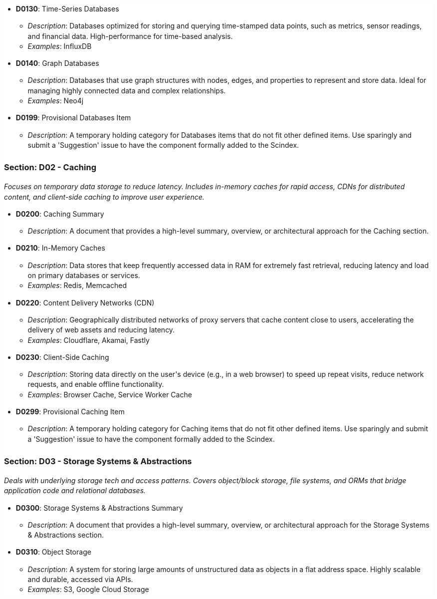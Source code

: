 - **D0130**: Time-Series Databases
  - *Description*: Databases optimized for storing and querying time-stamped data points, such as metrics, sensor readings, and financial data. High-performance for time-based analysis.
  - *Examples*: InfluxDB

- **D0140**: Graph Databases
  - *Description*: Databases that use graph structures with nodes, edges, and properties to represent and store data. Ideal for managing highly connected data and complex relationships.
  - *Examples*: Neo4j

- **D0199**: Provisional Databases Item
  - *Description*: A temporary holding category for Databases items that do not fit other defined items. Use sparingly and submit a 'Suggestion' issue to have the component formally added to the Scindex.

### Section: D02 - Caching
_Focuses on temporary data storage to reduce latency. Includes in-memory caches for rapid access, CDNs for distributed content, and client-side caching to improve user experience._

- **D0200**: Caching Summary
  - *Description*: A document that provides a high-level summary, overview, or architectural approach for the Caching section.

- **D0210**: In-Memory Caches
  - *Description*: Data stores that keep frequently accessed data in RAM for extremely fast retrieval, reducing latency and load on primary databases or services.
  - *Examples*: Redis, Memcached

- **D0220**: Content Delivery Networks (CDN)
  - *Description*: Geographically distributed networks of proxy servers that cache content close to users, accelerating the delivery of web assets and reducing latency.
  - *Examples*: Cloudflare, Akamai, Fastly

- **D0230**: Client-Side Caching
  - *Description*: Storing data directly on the user's device (e.g., in a web browser) to speed up repeat visits, reduce network requests, and enable offline functionality.
  - *Examples*: Browser Cache, Service Worker Cache

- **D0299**: Provisional Caching Item
  - *Description*: A temporary holding category for Caching items that do not fit other defined items. Use sparingly and submit a 'Suggestion' issue to have the component formally added to the Scindex.

### Section: D03 - Storage Systems & Abstractions
_Deals with underlying storage tech and access patterns. Covers object/block storage, file systems, and ORMs that bridge application code and relational databases._

- **D0300**: Storage Systems & Abstractions Summary
  - *Description*: A document that provides a high-level summary, overview, or architectural approach for the Storage Systems & Abstractions section.

- **D0310**: Object Storage
  - *Description*: A system for storing large amounts of unstructured data as objects in a flat address space. Highly scalable and durable, accessed via APIs.
  - *Examples*: S3, Google Cloud Storage
